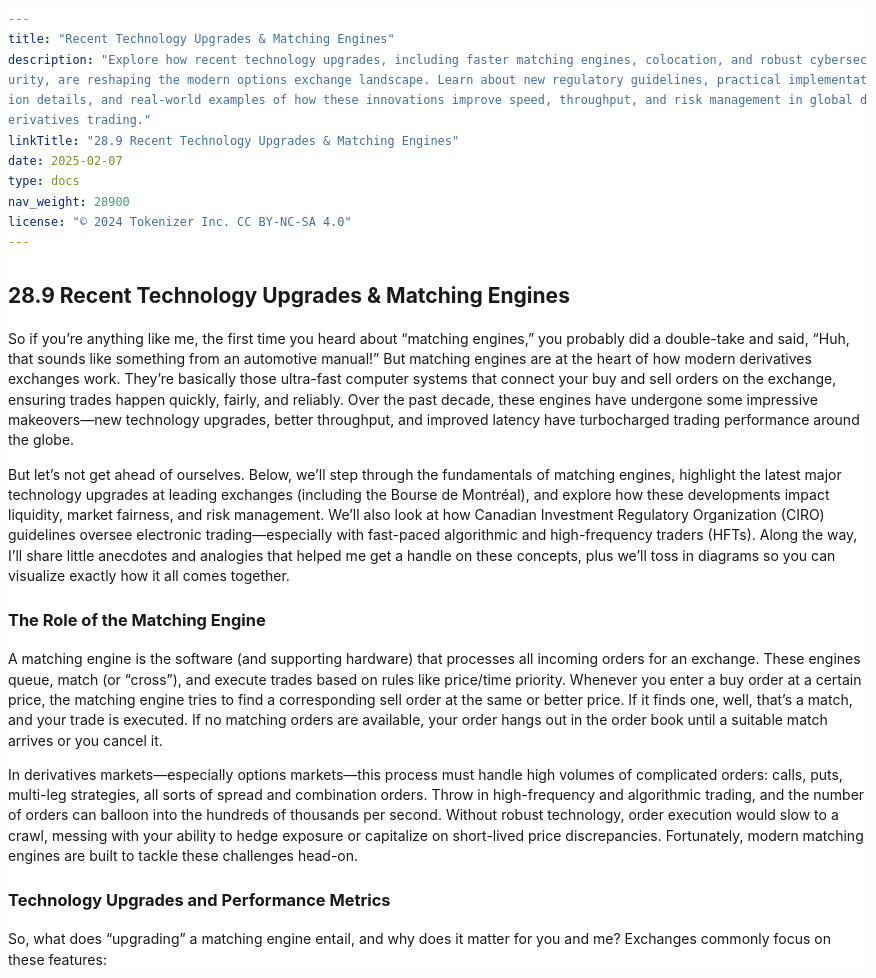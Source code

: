 ```yaml
---
title: "Recent Technology Upgrades & Matching Engines"
description: "Explore how recent technology upgrades, including faster matching engines, colocation, and robust cybersecurity, are reshaping the modern options exchange landscape. Learn about new regulatory guidelines, practical implementation details, and real-world examples of how these innovations improve speed, throughput, and risk management in global derivatives trading."
linkTitle: "28.9 Recent Technology Upgrades & Matching Engines"
date: 2025-02-07
type: docs
nav_weight: 28900
license: "© 2024 Tokenizer Inc. CC BY-NC-SA 4.0"
---
```


## 28.9 Recent Technology Upgrades & Matching Engines

So if you’re anything like me, the first time you heard about “matching engines,” you probably did a double-take and said, “Huh, that sounds like something from an automotive manual!” But matching engines are at the heart of how modern derivatives exchanges work. They’re basically those ultra-fast computer systems that connect your buy and sell orders on the exchange, ensuring trades happen quickly, fairly, and reliably. Over the past decade, these engines have undergone some impressive makeovers—new technology upgrades, better throughput, and improved latency have turbocharged trading performance around the globe.

But let’s not get ahead of ourselves. Below, we’ll step through the fundamentals of matching engines, highlight the latest major technology upgrades at leading exchanges (including the Bourse de Montréal), and explore how these developments impact liquidity, market fairness, and risk management. We’ll also look at how Canadian Investment Regulatory Organization (CIRO) guidelines oversee electronic trading—especially with fast-paced algorithmic and high-frequency traders (HFTs). Along the way, I’ll share little anecdotes and analogies that helped me get a handle on these concepts, plus we’ll toss in diagrams so you can visualize exactly how it all comes together.

### The Role of the Matching Engine

A matching engine is the software (and supporting hardware) that processes all incoming orders for an exchange. These engines queue, match (or “cross”), and execute trades based on rules like price/time priority. Whenever you enter a buy order at a certain price, the matching engine tries to find a corresponding sell order at the same or better price. If it finds one, well, that’s a match, and your trade is executed. If no matching orders are available, your order hangs out in the order book until a suitable match arrives or you cancel it.

In derivatives markets—especially options markets—this process must handle high volumes of complicated orders: calls, puts, multi-leg strategies, all sorts of spread and combination orders. Throw in high-frequency and algorithmic trading, and the number of orders can balloon into the hundreds of thousands per second. Without robust technology, order execution would slow to a crawl, messing with your ability to hedge exposure or capitalize on short-lived price discrepancies. Fortunately, modern matching engines are built to tackle these challenges head-on.

### Technology Upgrades and Performance Metrics

So, what does “upgrading” a matching engine entail, and why does it matter for you and me? Exchanges commonly focus on these features:
